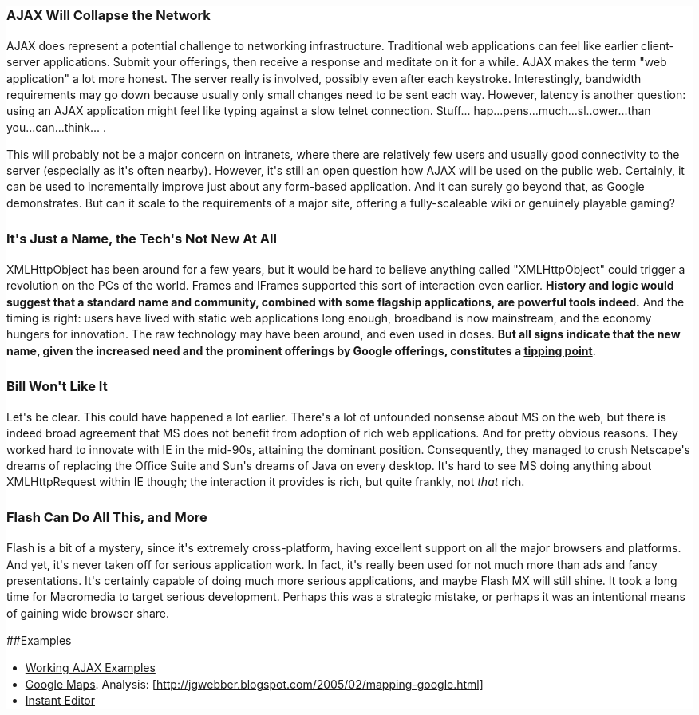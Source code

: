 ### AJAX Will Collapse the Network

AJAX does represent a potential challenge to networking infrastructure. Traditional web applications can feel like earlier client-server applications. Submit your offerings, then receive a response and meditate on it for a while. AJAX makes the term "web application" a lot more honest. The server really is involved, possibly even after each keystroke. Interestingly, bandwidth requirements may go down because usually only small changes need to be sent each way. However, latency is another question: using an AJAX application might feel like typing against a slow telnet connection. Stuff... hap...pens...much...sl..ower...than you...can...think... .

This will probably not be a major concern on intranets, where there are relatively few users and usually good connectivity to the server (especially as it's often nearby). However, it's still an open question how AJAX will be used on the public web. Certainly, it can be used to incrementally improve just about any form-based application. And it can surely go beyond that, as Google demonstrates. But can it scale to the requirements of a major site, offering a fully-scaleable wiki or genuinely playable gaming?

### It's Just a Name, the Tech's Not New At All
XMLHttpObject has been around for a few years, but it would be hard to believe anything called "XMLHttpObject" could trigger a revolution on the PCs of the world. Frames and IFrames supported this sort of interaction even earlier. **History and logic would suggest that a standard name and community, combined with some flagship applications, are powerful tools indeed.** And the timing is right: users have lived with static web applications long enough, broadband is now mainstream, and the economy hungers for innovation. The raw technology may have been around, and even used in doses. **But all signs indicate that the new name, given the increased need and the prominent offerings by Google offerings, constitutes a [tipping point](http://www.gladwell.com/tippingpoint/)**.

### Bill Won't Like It
Let's be clear. This could have happened a lot earlier. There's a lot of unfounded nonsense about MS on the web, but there is indeed broad agreement that MS does not benefit from adoption of rich web applications. And for pretty obvious reasons. They worked hard to innovate with IE in the mid-90s, attaining the dominant position.  Consequently, they managed to crush Netscape's dreams of replacing the Office Suite and Sun's dreams of Java on every desktop. It's hard to see MS doing anything about XMLHttpRequest within IE though; the interaction it provides is rich, but quite frankly, not *that* rich.

### Flash Can Do All This, and More
Flash is a bit of a mystery, since it's extremely cross-platform, having excellent support on all the major browsers and platforms. And yet, it's never taken off for serious application work. In fact, it's really been used for not much more than ads and fancy presentations. It's certainly capable of doing much more serious applications, and maybe Flash MX will still shine. It took a long time for Macromedia to target serious development. Perhaps this was a strategic mistake, or perhaps it was an intentional means of gaining wide browser share. 

##Examples

* [Working AJAX Examples](http://www.fiftyfoureleven.com/resources/programming/xmlhttprequest/examples#L-319)
* [Google Maps](http://maps.google.com/). Analysis: [http://jgwebber.blogspot.com/2005/02/mapping-google.html]
* [Instant Editor](http://www.ideasfreelance.com/lab/instant_edit/)

